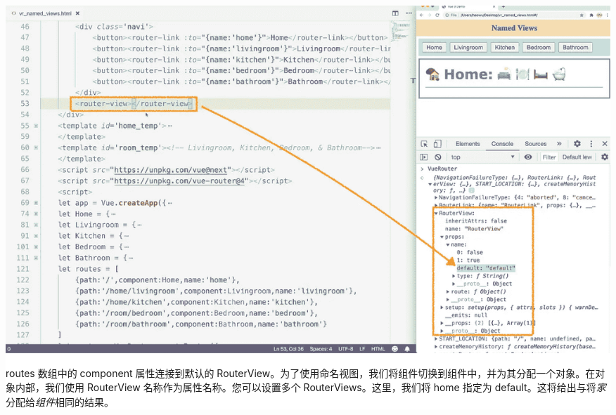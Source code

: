 ![](img/aac54c47dba55dc8a57826adf0a9a739.png)

routes 数组中的 component 属性连接到默认的 RouterView。为了使用命名视图，我们将组件切换到组件中，并为其分配一个对象。在对象内部，我们使用 RouterView 名称作为属性名称。您可以设置多个 RouterViews。这里，我们将 home 指定为 default。这将给出与将*家*分配给*组件*相同的结果。
